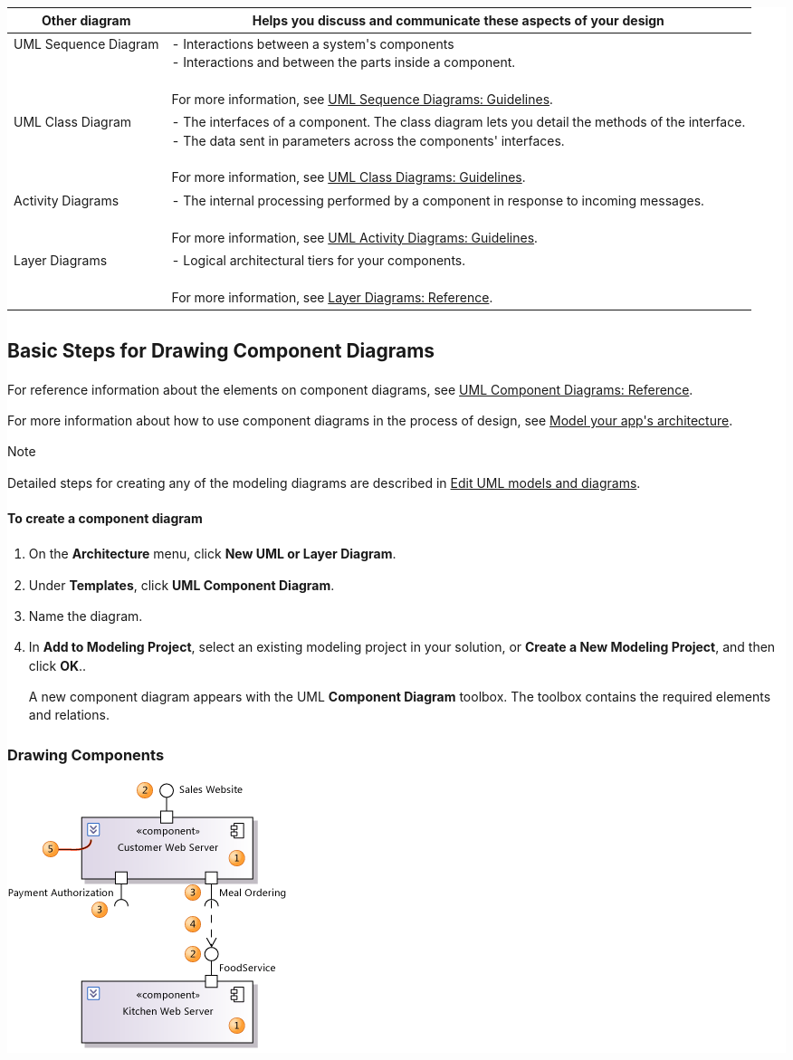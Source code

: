 |Other diagram|Helps you discuss and communicate these aspects of your design|  
|-------------------|--------------------------------------------------------------------|  
|UML Sequence Diagram|-   Interactions between a system's components<br />-   Interactions and between the parts inside a component.<br /><br /> For more information, see [UML Sequence Diagrams: Guidelines](../modeling/uml-sequence-diagrams-guidelines.md).|  
|UML Class Diagram|-   The interfaces of a component. The class diagram lets you detail the methods of the interface.<br />-   The data sent in parameters across the components' interfaces.<br /><br /> For more information, see [UML Class Diagrams: Guidelines](../modeling/uml-class-diagrams-guidelines.md).|  
|Activity Diagrams|-   The internal processing performed by a component in response to incoming messages.<br /><br /> For more information, see [UML Activity Diagrams: Guidelines](../modeling/uml-activity-diagrams-guidelines.md).|  
|Layer Diagrams|-   Logical architectural tiers for your components.<br /><br /> For more information, see [Layer Diagrams: Reference](../modeling/layer-diagrams-reference.md).|  
  
##  <a name="Basics"></a> Basic Steps for Drawing Component Diagrams  
 For reference information about the elements on component diagrams, see [UML Component Diagrams: Reference](../modeling/uml-component-diagrams-reference.md).  
  
 For more information about how to use component diagrams in the process of design, see [Model your app's architecture](../modeling/model-your-app-s-architecture.md).  
  
> [!NOTE]
>  Detailed steps for creating any of the modeling diagrams are described in [Edit UML models and diagrams](../modeling/edit-uml-models-and-diagrams.md).  
  
#### To create a component diagram  
  
1. On the **Architecture** menu, click **New UML or Layer Diagram**.  
  
2. Under **Templates**, click **UML Component Diagram**.  
  
3. Name the diagram.  
  
4. In **Add to Modeling Project**, select an existing modeling project in your solution, or **Create a New Modeling Project**, and then click **OK**..  
  
     A new component diagram appears with the UML **Component Diagram** toolbox. The toolbox contains the required elements and relations.  
  
### Drawing Components  
 ![Components with interfaces](../modeling/media/uml-compdrawing.png "UML_CompDrawing")  
  